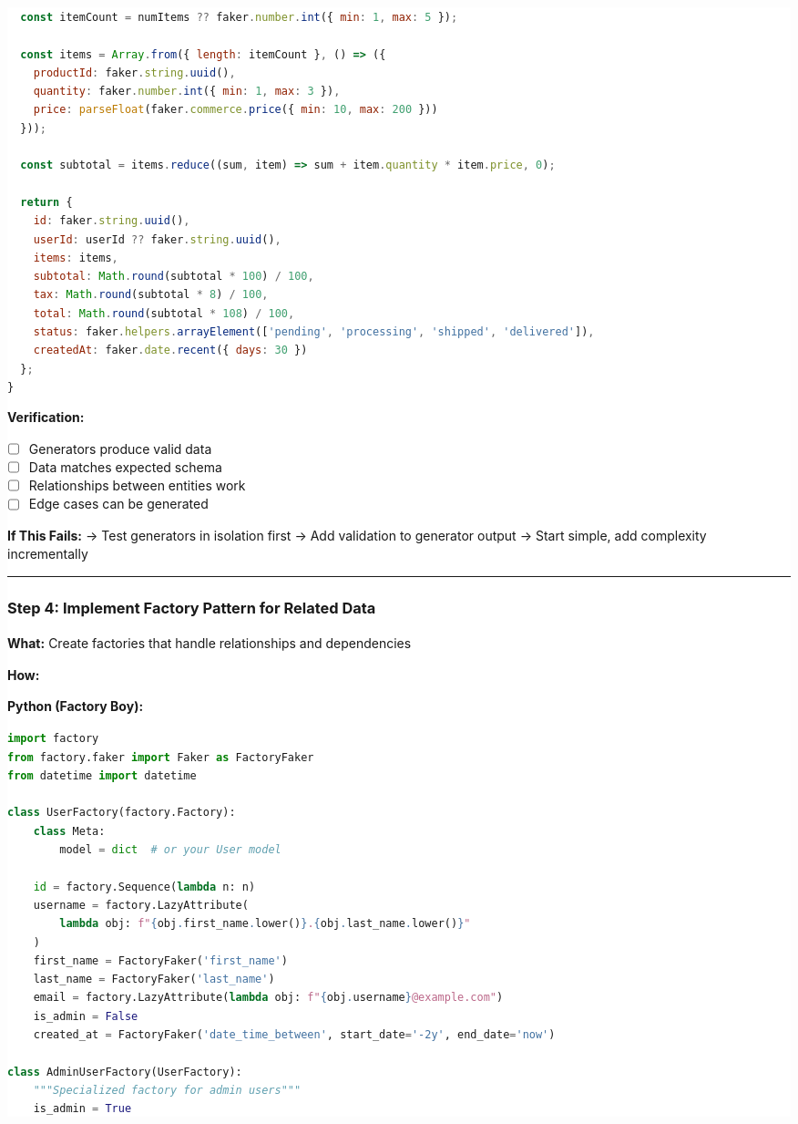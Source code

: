 ```javascript
  const itemCount = numItems ?? faker.number.int({ min: 1, max: 5 });
  
  const items = Array.from({ length: itemCount }, () => ({
    productId: faker.string.uuid(),
    quantity: faker.number.int({ min: 1, max: 3 }),
    price: parseFloat(faker.commerce.price({ min: 10, max: 200 }))
  }));
  
  const subtotal = items.reduce((sum, item) => sum + item.quantity * item.price, 0);
  
  return {
    id: faker.string.uuid(),
    userId: userId ?? faker.string.uuid(),
    items: items,
    subtotal: Math.round(subtotal * 100) / 100,
    tax: Math.round(subtotal * 8) / 100,
    total: Math.round(subtotal * 108) / 100,
    status: faker.helpers.arrayElement(['pending', 'processing', 'shipped', 'delivered']),
    createdAt: faker.date.recent({ days: 30 })
  };
}
```

**Verification:**
- [ ] Generators produce valid data
- [ ] Data matches expected schema
- [ ] Relationships between entities work
- [ ] Edge cases can be generated

**If This Fails:**
→ Test generators in isolation first
→ Add validation to generator output
→ Start simple, add complexity incrementally

---

### Step 4: Implement Factory Pattern for Related Data

**What:** Create factories that handle relationships and dependencies

**How:**

**Python (Factory Boy):**

```python
import factory
from factory.faker import Faker as FactoryFaker
from datetime import datetime

class UserFactory(factory.Factory):
    class Meta:
        model = dict  # or your User model
    
    id = factory.Sequence(lambda n: n)
    username = factory.LazyAttribute(
        lambda obj: f"{obj.first_name.lower()}.{obj.last_name.lower()}"
    )
    first_name = FactoryFaker('first_name')
    last_name = FactoryFaker('last_name')
    email = factory.LazyAttribute(lambda obj: f"{obj.username}@example.com")
    is_admin = False
    created_at = FactoryFaker('date_time_between', start_date='-2y', end_date='now')

class AdminUserFactory(UserFactory):
    """Specialized factory for admin users"""
    is_admin = True
```